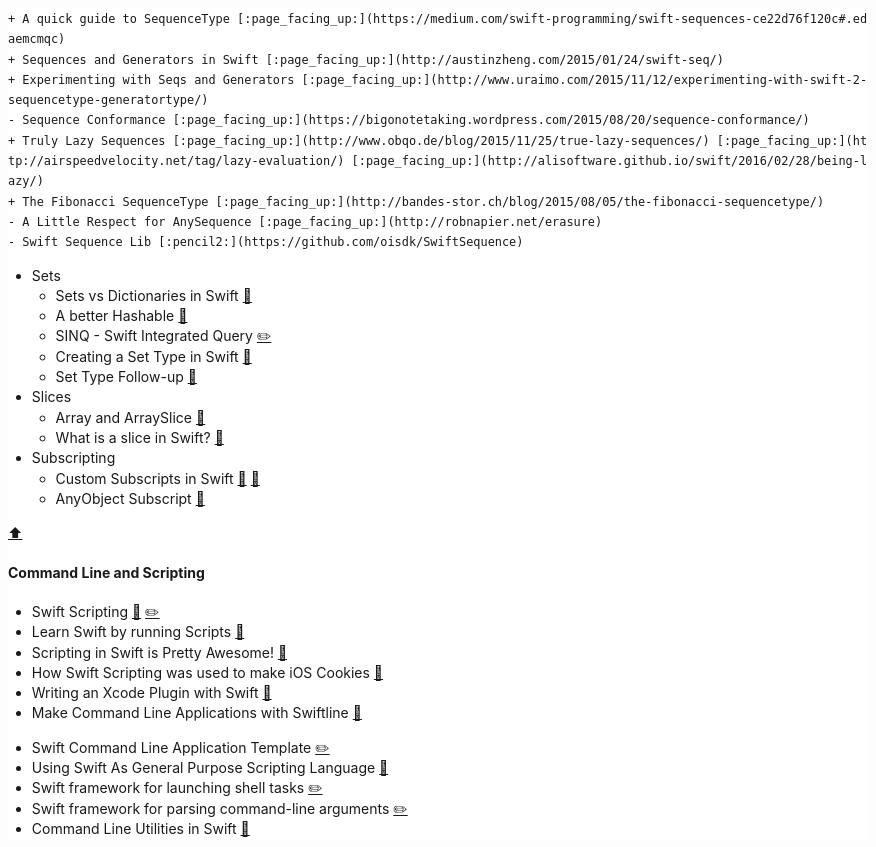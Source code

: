     + A quick guide to SequenceType [:page_facing_up:](https://medium.com/swift-programming/swift-sequences-ce22d76f120c#.edaemcmqc)
    + Sequences and Generators in Swift [:page_facing_up:](http://austinzheng.com/2015/01/24/swift-seq/)
    + Experimenting with Seqs and Generators [:page_facing_up:](http://www.uraimo.com/2015/11/12/experimenting-with-swift-2-sequencetype-generatortype/)
    - Sequence Conformance [:page_facing_up:](https://bigonotetaking.wordpress.com/2015/08/20/sequence-conformance/)
    + Truly Lazy Sequences [:page_facing_up:](http://www.obqo.de/blog/2015/11/25/true-lazy-sequences/) [:page_facing_up:](http://airspeedvelocity.net/tag/lazy-evaluation/) [:page_facing_up:](http://alisoftware.github.io/swift/2016/02/28/being-lazy/)
    + The Fibonacci SequenceType [:page_facing_up:](http://bandes-stor.ch/blog/2015/08/05/the-fibonacci-sequencetype/)
    - A Little Respect for AnySequence [:page_facing_up:](http://robnapier.net/erasure)
    - Swift Sequence Lib [:pencil2:](https://github.com/oisdk/SwiftSequence)
- Sets
    + Sets vs Dictionaries in Swift [:page_facing_up:](http://ericasadun.com/2015/10/19/sets-vs-dictionaries-smackdown-in-swiftlang/)
    - A better Hashable [:page_facing_up:](http://foxinswift.com/2016/01/03/trying-to-build-a-better-hashable/)
    - SINQ - Swift Integrated Query [:pencil2:](https://github.com/slazyk/SINQ)
    - Creating a Set Type in Swift [:page_facing_up:](http://natecook.com/blog/2014/08/creating-a-set-type-in-swift/)
    - Set Type Follow-up [:page_facing_up:](http://natecook.com/blog/2014/08/set-type-follow-up/)
- Slices
    - Array and ArraySlice [:page_facing_up:](http://sketchytech.blogspot.com/2016/03/swift-array-and-arrayslice-xcode-72.html)
    - What is a slice in Swift? [:page_facing_up:](http://stackoverflow.com/questions/24073269/what-is-a-slice-in-swift)
- Subscripting 
    - Custom Subscripts in Swift [:page_facing_up:](https://www.natashatherobot.com/custom-subscripts-swift/) [:page_facing_up:](http://www.codingexplorer.com/custom-subscripts-swift/)
    - AnyObject Subscript [:link:](http://stackoverflow.com/questions/34935538/swift-anyobjects-subscript-where-did-it-come-from)

[:arrow_up:](#index)

#### **Command Line and Scripting**
+ Swift Scripting [:microphone:](https://realm.io/news/swift-scripting/) [:pencil2:](https://github.com/blakemerryman/Swift-Scripts)
+ Learn Swift by running Scripts [:page_facing_up:](https://medium.com/swift-programming/1-learn-swift-by-running-scripts-73fdf8507f4b)
+ Scripting in Swift is Pretty Awesome! [:page_facing_up:](http://krakendev.io/blog/scripting-in-swift)
+ How Swift Scripting was used to make iOS Cookies [:page_facing_up:](https://medium.com/@bardonadam/how-i-m-using-swift-scripting-to-create-newsletter-for-ios-cookies-93db5deca4c#.cwgws2399)
+ Writing an Xcode Plugin with Swift [:page_facing_up:](http://merowing.info/2015/12/writing-xcode-plugin-in-swift/)
+ Make Command Line Applications with Swiftline [:page_facing_up:](https://github.com/Swiftline/Swiftline)
- Swift Command Line Application Template [:pencil2:](https://github.com/Zewo/Swift-Command-Line-Application-Template)
- Using Swift As General Purpose Scripting Language [:page_facing_up:](http://www.strathweb.com/2014/06/using-swift-general-purpose-scripting-language/)
- Swift framework for launching shell tasks [:pencil2:](https://github.com/Carthage/ReactiveTask)
- Swift framework for parsing command-line arguments [:pencil2:](https://github.com/Carthage/Commandant)
- Command Line Utilities in Swift [:page_facing_up:](http://dev.iachieved.it/iachievedit/command-line-utilities-in-swift/)
